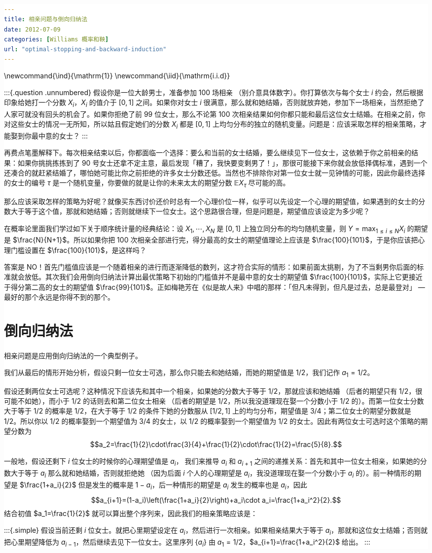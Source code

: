 ```yaml
---
title: 相亲问题与倒向归纳法
date: 2012-07-09
categories: [Williams 概率和鞅]
url: "optimal-stopping-and-backward-induction"
---
```


\newcommand{\ind}{\mathrm{1}}
\newcommand{\iid}{\mathrm{i.i.d}}

:::{.question .unnumbered}
假设你是一位大龄男士，准备参加 100 场相亲 （别介意具体数字）。你打算依次与每个女士 $i$ 约会，然后根据印象给她打一个分数 $X_i$，$X_i$ 的值介于 $[0,1]$ 之间。如果你对女士 $i$ 很满意，那么就和她结婚，否则就放弃她，参加下一场相亲，当然拒绝了人家可就没有回头的机会了。如果你拒绝了前 99 位女士，那么不论第 100 次相亲结果如何你都只能和最后这位女士结婚。在相亲之前，你对这些女士的情况一无所知，所以姑且假定她们的分数 $X_i$ 都是 $[0,1]$ 上均匀分布的独立的随机变量。问题是：应该采取怎样的相亲策略，才能娶到你最中意的女士？
:::



再费点笔墨解释下。每次相亲结束以后，你都面临一个选择：要么和当前的女士结婚，要么继续见下一位女士，这依赖于你之前相亲的结果：如果你挑挑拣拣到了 90 号女士还拿不定主意，最后发现「糟了，我快要变剩男了！」，那很可能接下来你就会放低择偶标准，遇到一个还凑合的就赶紧结婚了，哪怕她可能比你之前拒绝的许多女士分数还低。当然也不排除你对第一位女士就一见钟情的可能，因此你最终选择的女士的编号 $\tau$ 是一个随机变量，你要做的就是让你的未来太太的期望分数 $\mathbb{E}X_\tau$ 尽可能的高。

那么应该采取怎样的策略为好呢？就像买东西讨价还价时总有一个心理价位一样，似乎可以先设定一个心理的期望值，如果遇到的女士的分数大于等于这个值，那就和她结婚；否则就继续下一位女士。这个思路很合理，但是问题是，期望值应该设定为多少呢？

在概率论里面我们学过如下关于顺序统计量的经典结论：设 $X_1,\cdots,X_N$ 是 $[0,1]$ 上独立同分布的均匀随机变量，则 $Y=\max_{1\leq i\leq N}X_i$ 的期望是 $\frac{N}{N+1}$。所以如果你把 100 次相亲全部进行完，得分最高的女士的期望值理论上应该是 $\frac{100}{101}$，于是你应该把心理门槛设置在 $\frac{100}{101}$，是这样吗？

答案是 NO！首先门槛值应该是一个随着相亲的进行而逐渐降低的数列，这才符合实际的情形：如果前面太挑剔，为了不当剩男你后面的标准就会放低。其次我们会用倒向归纳法计算出最优策略下初始的门槛值并不是最中意的女士的期望值 $\frac{100}{101}$，实际上它更接近于得分第二高的女士的期望值 $\frac{99}{101}$。正如梅艳芳在《似是故人来》中唱的那样：「但凡未得到，但凡是过去，总是最登对」 — 最好的那个永远是你得不到的那个。

# 倒向归纳法

相亲问题是应用倒向归纳法的一个典型例子。

我们从最后的情形开始分析，假设只剩一位女士可选，那么你只能去和她结婚，而她的期望值是 1/2，我们记作 $a_1=1/2$。

假设还剩两位女士可选呢？这种情况下应该先和其中一个相亲，如果她的分数大于等于 1/2，那就应该和她结婚 （后者的期望只有 1/2，很可能不如她），而小于 1/2 的话则去和第二位女士相亲 （后者的期望是 1/2，所以我没道理现在娶一个分数小于 1/2 的）。而第一位女士分数大于等于 1/2 的概率是 1/2，在大于等于 1/2 的条件下她的分数服从 $[1/2,1]$ 上的均匀分布，期望值是 3/4；第二位女士的期望分数就是 1/2。所以你以 1/2 的概率娶到一个期望值为 3/4 的女士，以 1/2 的概率娶到一个期望值为 1/2 的女士。因此有两位女士可选时这个策略的期望分数为
$$a_2=\frac{1}{2}\cdot\frac{3}{4}+\frac{1}{2}\cdot\frac{1}{2}=\frac{5}{8}.$$

一般地，假设还剩下 $i$ 位女士的时候你的心理期望值是 $a_i$， 我们来推导 $a_i$ 和 $a_{i+1}$ 之间的递推关系：首先和其中一位女士相亲，如果她的分数大于等于 $a_i$ 那么就和她结婚，否则就拒绝她 （因为后面 $i$ 个人的心理期望是 $a_i$，我没道理现在娶一个分数小于 $a_i$ 的）。前一种情形的期望是 $\frac{1+a_i}{2}$ 但是发生的概率是 $1-a_i$，后一种情形的期望是 $a_i$ 发生的概率也是 $a_i$，因此
$$a_{i+1}=(1-a_i)\left(\frac{1+a_i}{2}\right)+a_i\cdot a_i=\frac{1+a_i^2}{2}.$$
结合初值 $a_1=\frac{1}{2}$ 就可以算出整个序列来，因此我们的相亲策略应该是：

:::{.simple}
假设当前还剩 $i$ 位女士。就把心里期望设定在 $a_i$，然后进行一次相亲。如果相亲结果大于等于 $a_i$，那就和这位女士结婚；否则就把心里期望降低为 $a_{i-1}$，然后继续去见下一位女士。这里序列 $\{a_i\}$ 由 $a_1=1/2$，$a_{i+1}=\frac{1+a_i^2}{2}$ 给出。
:::
